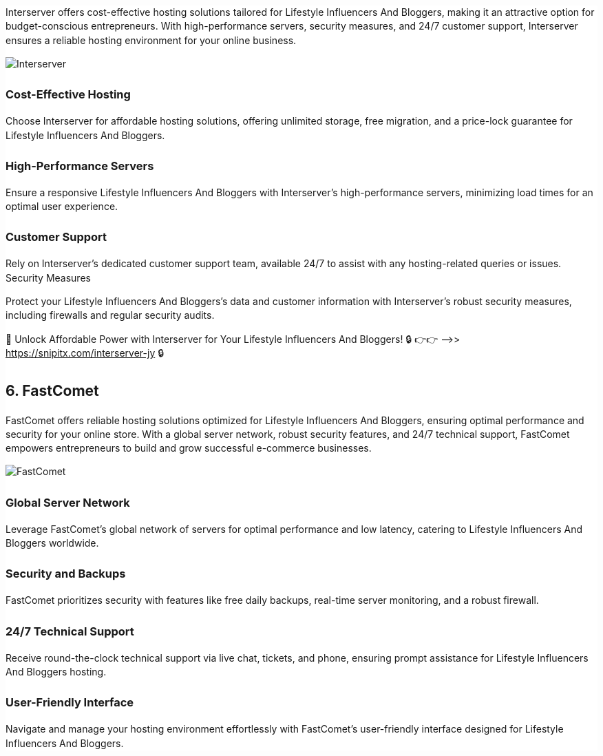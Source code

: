Interserver offers cost-effective hosting solutions tailored for Lifestyle Influencers And Bloggers, making it an attractive option for budget-conscious entrepreneurs. With high-performance servers, security measures, and 24/7 customer support, Interserver ensures a reliable hosting environment for your online business.

![Interserver](https://i.imgur.com/OM5dOEW.jpeg "Interserver Hosting")

### Cost-Effective Hosting
Choose Interserver for affordable hosting solutions, offering unlimited storage, free migration, and a price-lock guarantee for Lifestyle Influencers And Bloggers.

### High-Performance Servers
Ensure a responsive Lifestyle Influencers And Bloggers with Interserver’s high-performance servers, minimizing load times for an optimal user experience.

### Customer Support
Rely on Interserver’s dedicated customer support team, available 24/7 to assist with any hosting-related queries or issues.
Security Measures

Protect your Lifestyle Influencers And Bloggers’s data and customer information with Interserver’s robust security measures, including firewalls and regular security audits.

💸 Unlock Affordable Power with Interserver for Your Lifestyle Influencers And Bloggers! 🔒
👉👉 -->> https://snipitx.com/interserver-jy 🔒

## 6. FastComet

FastComet offers reliable hosting solutions optimized for Lifestyle Influencers And Bloggers, ensuring optimal performance and security for your online store. With a global server network, robust security features, and 24/7 technical support, FastComet empowers entrepreneurs to build and grow successful e-commerce businesses.

![FastComet](https://i.imgur.com/7qgXuWp.png "FastComet Hosting")

### Global Server Network
Leverage FastComet’s global network of servers for optimal performance and low latency, catering to Lifestyle Influencers And Bloggers worldwide.

### Security and Backups
FastComet prioritizes security with features like free daily backups, real-time server monitoring, and a robust firewall.

### 24/7 Technical Support
Receive round-the-clock technical support via live chat, tickets, and phone, ensuring prompt assistance for Lifestyle Influencers And Bloggers hosting.

### User-Friendly Interface
Navigate and manage your hosting environment effortlessly with FastComet’s user-friendly interface designed for Lifestyle Influencers And Bloggers.
